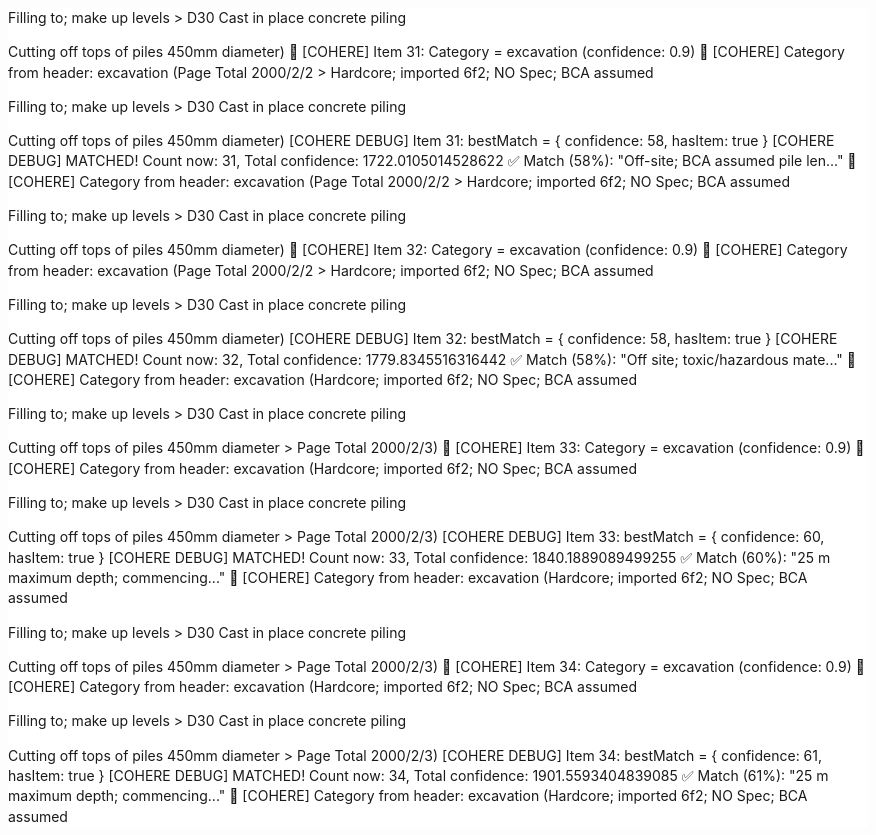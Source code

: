 Filling to; make up levels > D30 Cast in place concrete piling

Cutting off tops of piles 450mm diameter)
📂 [COHERE] Item 31: Category = excavation (confidence: 0.9)
📂 [COHERE] Category from header: excavation (Page Total 2000/2/2 > Hardcore; imported 6f2; NO Spec; BCA assumed

Filling to; make up levels > D30 Cast in place concrete piling

Cutting off tops of piles 450mm diameter)
[COHERE DEBUG] Item 31: bestMatch = { confidence: 58, hasItem: true }
[COHERE DEBUG] MATCHED! Count now: 31, Total confidence: 1722.0105014528622
✅ Match (58%): "Off-site; BCA assumed pile len..."
📂 [COHERE] Category from header: excavation (Page Total 2000/2/2 > Hardcore; imported 6f2; NO Spec; BCA assumed

Filling to; make up levels > D30 Cast in place concrete piling

Cutting off tops of piles 450mm diameter)
📂 [COHERE] Item 32: Category = excavation (confidence: 0.9)
📂 [COHERE] Category from header: excavation (Page Total 2000/2/2 > Hardcore; imported 6f2; NO Spec; BCA assumed

Filling to; make up levels > D30 Cast in place concrete piling

Cutting off tops of piles 450mm diameter)
[COHERE DEBUG] Item 32: bestMatch = { confidence: 58, hasItem: true }
[COHERE DEBUG] MATCHED! Count now: 32, Total confidence: 1779.8345516316442
✅ Match (58%): "Off site; toxic/hazardous mate..."
📂 [COHERE] Category from header: excavation (Hardcore; imported 6f2; NO Spec; BCA assumed

Filling to; make up levels > D30 Cast in place concrete piling

Cutting off tops of piles 450mm diameter > Page Total 2000/2/3)
📂 [COHERE] Item 33: Category = excavation (confidence: 0.9)
📂 [COHERE] Category from header: excavation (Hardcore; imported 6f2; NO Spec; BCA assumed

Filling to; make up levels > D30 Cast in place concrete piling

Cutting off tops of piles 450mm diameter > Page Total 2000/2/3)
[COHERE DEBUG] Item 33: bestMatch = { confidence: 60, hasItem: true }
[COHERE DEBUG] MATCHED! Count now: 33, Total confidence: 1840.1889089499255
✅ Match (60%): "25 m maximum depth; commencing..."
📂 [COHERE] Category from header: excavation (Hardcore; imported 6f2; NO Spec; BCA assumed

Filling to; make up levels > D30 Cast in place concrete piling

Cutting off tops of piles 450mm diameter > Page Total 2000/2/3)
📂 [COHERE] Item 34: Category = excavation (confidence: 0.9)
📂 [COHERE] Category from header: excavation (Hardcore; imported 6f2; NO Spec; BCA assumed

Filling to; make up levels > D30 Cast in place concrete piling

Cutting off tops of piles 450mm diameter > Page Total 2000/2/3)
[COHERE DEBUG] Item 34: bestMatch = { confidence: 61, hasItem: true }
[COHERE DEBUG] MATCHED! Count now: 34, Total confidence: 1901.5593404839085
✅ Match (61%): "25 m maximum depth; commencing..."
📂 [COHERE] Category from header: excavation (Hardcore; imported 6f2; NO Spec; BCA assumed
